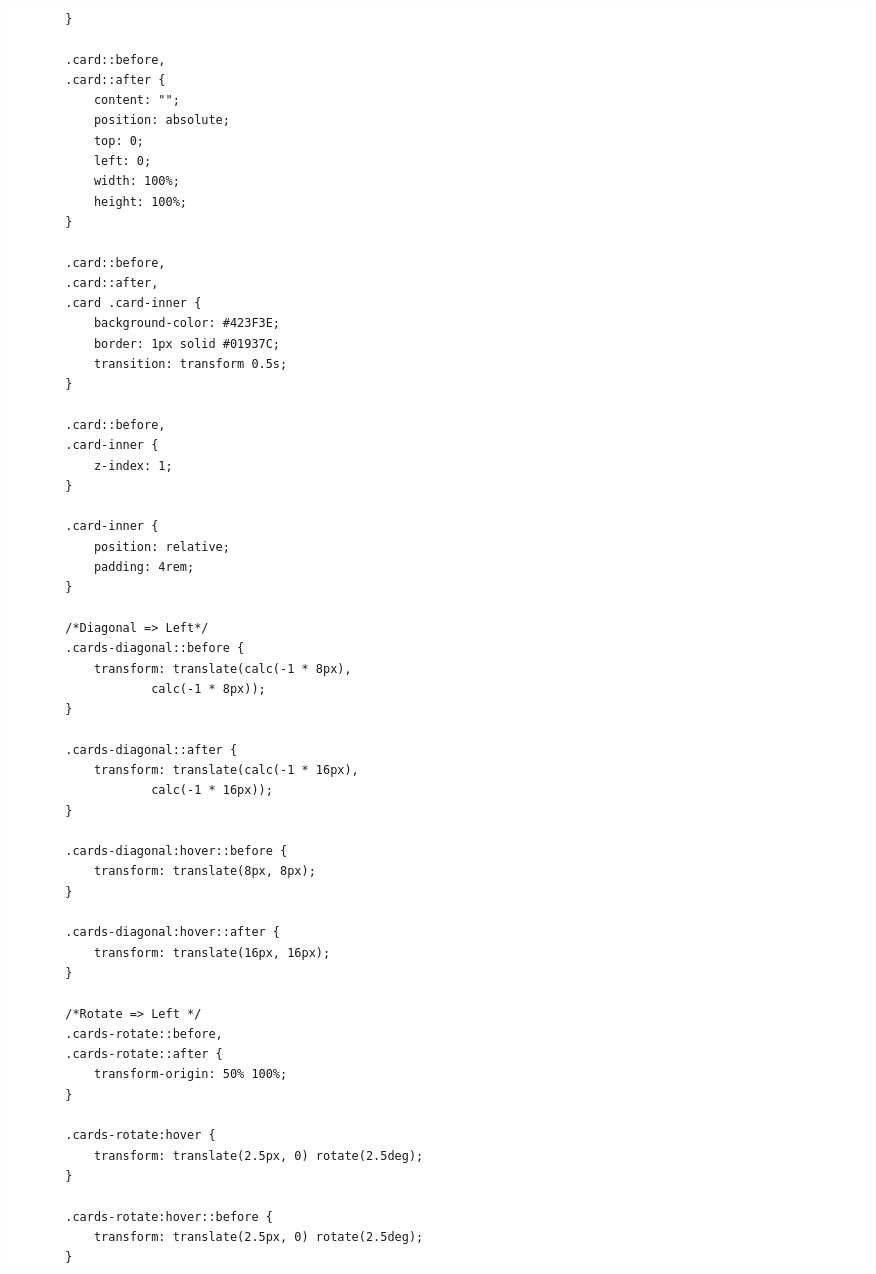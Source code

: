 ```html
        }

        .card::before,
        .card::after {
            content: "";
            position: absolute;
            top: 0;
            left: 0;
            width: 100%;
            height: 100%;
        }

        .card::before,
        .card::after,
        .card .card-inner {
            background-color: #423F3E;
            border: 1px solid #01937C;
            transition: transform 0.5s;
        }

        .card::before,
        .card-inner {
            z-index: 1;
        }

        .card-inner {
            position: relative;
            padding: 4rem;
        }

        /*Diagonal => Left*/
        .cards-diagonal::before {
            transform: translate(calc(-1 * 8px),
                    calc(-1 * 8px));
        }

        .cards-diagonal::after {
            transform: translate(calc(-1 * 16px),
                    calc(-1 * 16px));
        }

        .cards-diagonal:hover::before {
            transform: translate(8px, 8px);
        }

        .cards-diagonal:hover::after {
            transform: translate(16px, 16px);
        }

        /*Rotate => Left */
        .cards-rotate::before,
        .cards-rotate::after {
            transform-origin: 50% 100%;
        }

        .cards-rotate:hover {
            transform: translate(2.5px, 0) rotate(2.5deg);
        }

        .cards-rotate:hover::before {
            transform: translate(2.5px, 0) rotate(2.5deg);
        }

```